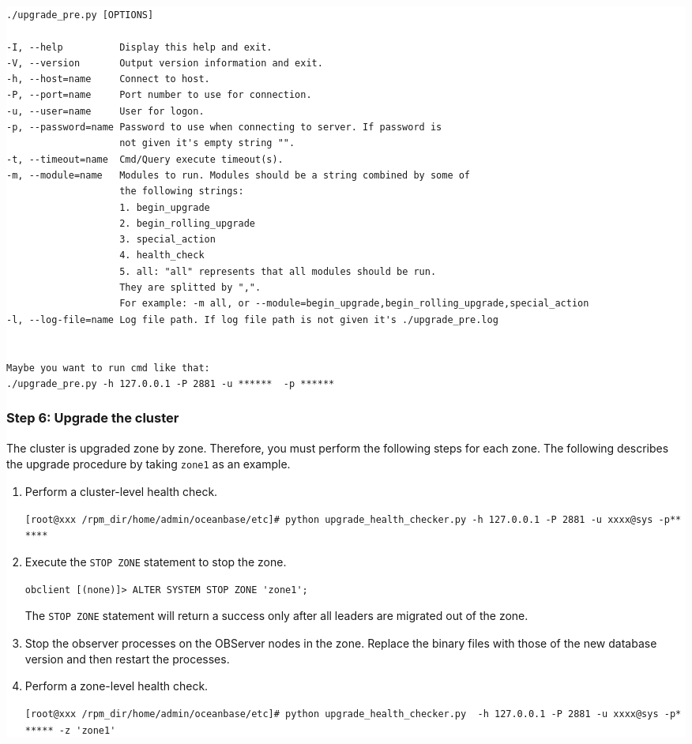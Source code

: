 ```shell
./upgrade_pre.py [OPTIONS]

-I, --help          Display this help and exit.
-V, --version       Output version information and exit.
-h, --host=name     Connect to host.
-P, --port=name     Port number to use for connection.
-u, --user=name     User for logon.
-p, --password=name Password to use when connecting to server. If password is
                    not given it's empty string "".
-t, --timeout=name  Cmd/Query execute timeout(s).
-m, --module=name   Modules to run. Modules should be a string combined by some of
                    the following strings:
                    1. begin_upgrade
                    2. begin_rolling_upgrade
                    3. special_action
                    4. health_check
                    5. all: "all" represents that all modules should be run.
                    They are splitted by ",".
                    For example: -m all, or --module=begin_upgrade,begin_rolling_upgrade,special_action
-l, --log-file=name Log file path. If log file path is not given it's ./upgrade_pre.log


Maybe you want to run cmd like that:
./upgrade_pre.py -h 127.0.0.1 -P 2881 -u ******  -p ******
```

### Step 6: Upgrade the cluster

The cluster is upgraded zone by zone. Therefore, you must perform the following steps for each zone. The following describes the upgrade procedure by taking `zone1` as an example.

1. Perform a cluster-level health check.

   ```shell
   [root@xxx /rpm_dir/home/admin/oceanbase/etc]# python upgrade_health_checker.py -h 127.0.0.1 -P 2881 -u xxxx@sys -p******
   ```

2. Execute the `STOP ZONE` statement to stop the zone.

   ```shell
   obclient [(none)]> ALTER SYSTEM STOP ZONE 'zone1';
   ```

   The `STOP ZONE` statement will return a success only after all leaders are migrated out of the zone.

3. Stop the observer processes on the OBServer nodes in the zone. Replace the binary files with those of the new database version and then restart the processes.

4. Perform a zone-level health check.

   ```shell
   [root@xxx /rpm_dir/home/admin/oceanbase/etc]# python upgrade_health_checker.py  -h 127.0.0.1 -P 2881 -u xxxx@sys -p****** -z 'zone1'
   ```
